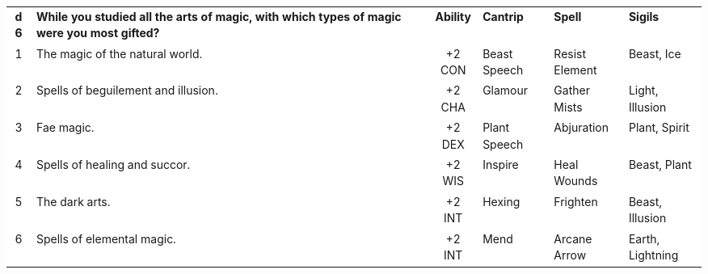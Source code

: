 <table>
	<tr>
		<td align="center"><b>d6</b></td>
		<td><b>While you studied all the arts of magic, with which types of magic were you most gifted?</b></td>
		<td align="center"><b>Ability</b></td>
		<td align="left"><b>Cantrip</b></td>
		<td align="left"><b>Spell</b></td>
		<td align="left"><b>Sigils</b></td>
	</tr>
	<tr>
		<td align="center">1</td>
		<td>The magic of the natural world.</td>
		<td align="center">+2 CON</td>
		<td align="left">Beast Speech</td>
		<td align="left">Resist Element</td>
		<td align="left">Beast, Ice</td>
	</tr>
	<tr>
		<td align="center">2</td>
		<td>Spells of beguilement and illusion.</td>
		<td align="center">+2 CHA</td>
		<td align="left">Glamour</td>
		<td align="left">Gather Mists</td>
		<td align="left">Light, Illusion</td>
	</tr>
	<tr>
		<td align="center">3</td>
		<td>Fae magic.</td>
		<td align="center">+2 DEX</td>
		<td align="left">Plant Speech</td>
		<td align="left">Abjuration</td>
		<td align="left">Plant, Spirit</td>
	</tr>
	<tr>
		<td align="center">4</td>
		<td>Spells of healing and succor.</td>
		<td align="center">+2 WIS</td>
		<td align="left">Inspire</td>
		<td align="left">Heal Wounds</td>
		<td align="left">Beast, Plant</td>
	</tr>
	<tr>
		<td align="center">5</td>
		<td>The dark arts.</td>
		<td align="center">+2 INT</td>
		<td align="left">Hexing</td>
		<td align="left">Frighten</td>
		<td align="left">Beast, Illusion</td>
	</tr>
	<tr>
		<td align="center">6</td>
		<td>Spells of elemental magic.</td>
		<td align="center">+2 INT</td>
		<td align="left">Mend</td>
		<td align="left">Arcane Arrow</td>
		<td align="left">Earth, Lightning</td>
	</tr>
</table>
